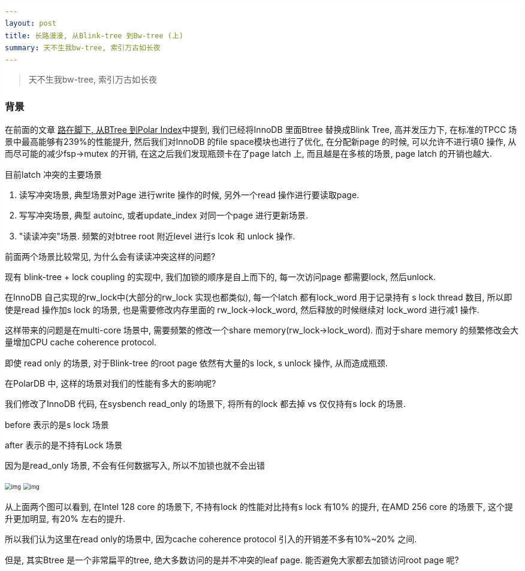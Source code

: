 ```yaml
---
layout: post
title: 长路漫漫, 从Blink-tree 到Bw-tree (上)
summary: 天不生我bw-tree, 索引万古如长夜
---
```


> 天不生我bw-tree, 索引万古如长夜
>

### 背景

在前面的文章 [路在脚下, 从BTree 到Polar Index](https://zhuanlan.zhihu.com/p/374000358)中提到, 我们已经将InnoDB 里面Btree 替换成Blink Tree, 高并发压力下, 在标准的TPCC 场景中最高能够有239%的性能提升, 然后我们对InnoDB 的file space模块也进行了优化, 在分配新page 的时候, 可以允许不进行填0 操作, 从而尽可能的减少fsp->mutex 的开销, 在这之后我们发现瓶颈卡在了page latch 上, 而且越是在多核的场景, page latch 的开销也越大.

目前latch 冲突的主要场景

1. 读写冲突场景, 典型场景对Page 进行write 操作的时候, 另外一个read 操作进行要读取page.

2. 写写冲突场景, 典型 autoinc,  或者update_index 对同一个page 进行更新场景.

3. "读读冲突"场景. 频繁的对btree root 附近level 进行s lcok 和 unlock 操作.

   

前面两个场景比较常见, 为什么会有读读冲突这样的问题?

现有 blink-tree + lock coupling 的实现中, 我们加锁的顺序是自上而下的, 每一次访问page 都需要lock, 然后unlock.

在InnoDB 自己实现的rw_lock中(大部分的rw_lock 实现也都类似), 每一个latch 都有lock_word 用于记录持有 s lock thread 数目, 所以即使是read 操作加s lock 的场景, 也是需要修改内存里面的 rw_lock->lock_word, 然后释放的时候继续对 lock_word 进行减1 操作.

这样带来的问题是在multi-core 场景中, 需要频繁的修改一个share memory(rw_lock->lock_word). 而对于share memory 的频繁修改会大量增加CPU cache coherence protocol.

即使 read only 的场景, 对于Blink-tree 的root page 依然有大量的s lock, s unlock 操作, 从而造成瓶颈.

在PolarDB 中, 这样的场景对我们的性能有多大的影响呢?

我们修改了InnoDB 代码, 在sysbench read_only 的场景下, 将所有的lock 都去掉 vs 仅仅持有s lock 的场景.

before 表示的是s lock 场景

after 表示的是不持有Lock 场景

因为是read_only 场景, 不会有任何数据写入, 所以不加锁也就不会出错

<img src="https://raw.githubusercontent.com/baotiao/bb/main/uPic/1657541081763-abaac431-71d3-41a8-a144-9004abb2ab8d.png" alt="img" style="zoom: 67%;" />

<img src="https://raw.githubusercontent.com/baotiao/bb/main/uPic/1657541115808-aa2781a3-792e-40d5-bbfb-5cd95ffd2ddf.png" alt="img" style="zoom:67%;" />

从上面两个图可以看到, 在Intel 128 core 的场景下, 不持有lock 的性能对比持有s lock 有10% 的提升, 在AMD 256 core 的场景下, 这个提升更加明显, 有20% 左右的提升.

所以我们认为这里在read only的场景中, 因为cache coherence protocol 引入的开销差不多有10%~20% 之间.

但是, 其实Btree 是一个非常扁平的tree, 绝大多数访问的是并不冲突的leaf page. 能否避免大家都去加锁访问root page 呢?
